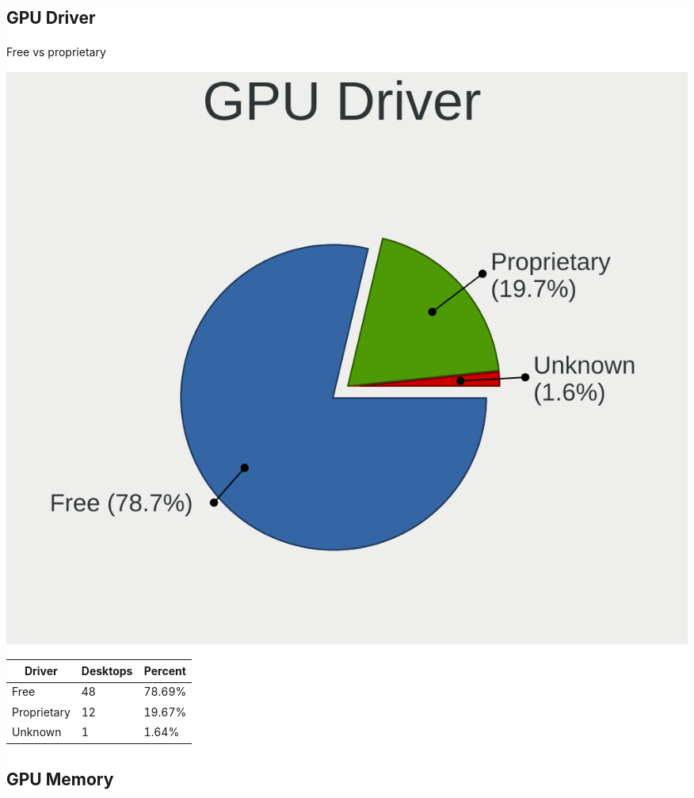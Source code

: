 GPU Driver
----------

Free vs proprietary

![GPU Driver](./images/pie_chart_bsd/gpu_driver.svg)


| Driver      | Desktops | Percent |
|-------------|----------|---------|
| Free        | 48       | 78.69%  |
| Proprietary | 12       | 19.67%  |
| Unknown     | 1        | 1.64%   |

GPU Memory
----------
